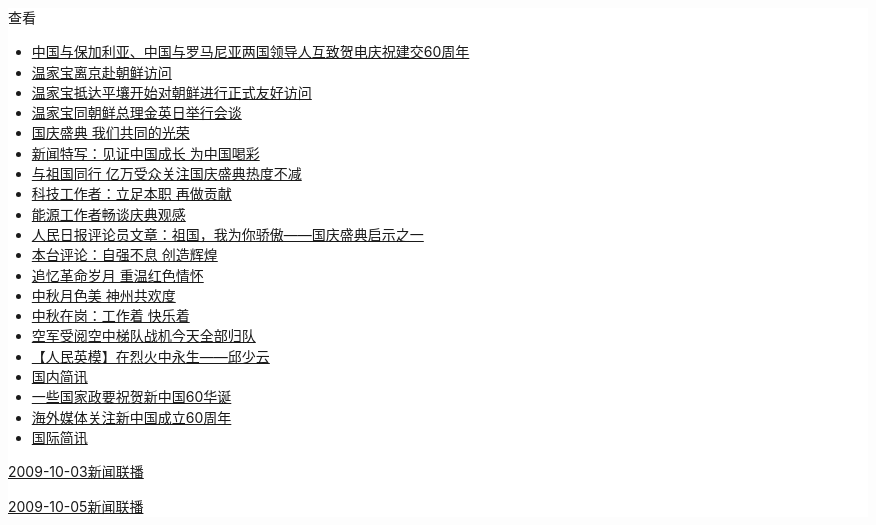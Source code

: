  查看
 

* [中国与保加利亚、中国与罗马尼亚两国领导人互致贺电庆祝建交60周年](#中国与保加利亚、中国与罗马尼亚两国领导人互致贺电庆祝建交60周年)
* [温家宝离京赴朝鲜访问](#温家宝离京赴朝鲜访问)
* [温家宝抵达平壤开始对朝鲜进行正式友好访问](#温家宝抵达平壤开始对朝鲜进行正式友好访问)
* [温家宝同朝鲜总理金英日举行会谈](#温家宝同朝鲜总理金英日举行会谈)
* [国庆盛典 我们共同的光荣](#国庆盛典-我们共同的光荣)
* [新闻特写：见证中国成长 为中国喝彩](#新闻特写：见证中国成长-为中国喝彩)
* [与祖国同行 亿万受众关注国庆盛典热度不减](#与祖国同行-亿万受众关注国庆盛典热度不减)
* [科技工作者：立足本职 再做贡献](#科技工作者：立足本职-再做贡献)
* [能源工作者畅谈庆典观感](#能源工作者畅谈庆典观感)
* [人民日报评论员文章：祖国，我为你骄傲——国庆盛典启示之一](#人民日报评论员文章：祖国，我为你骄傲——国庆盛典启示之一)
* [本台评论：自强不息 创造辉煌](#本台评论：自强不息-创造辉煌)
* [追忆革命岁月 重温红色情怀](#追忆革命岁月-重温红色情怀)
* [中秋月色美 神州共欢度](#中秋月色美-神州共欢度)
* [中秋在岗：工作着 快乐着](#中秋在岗：工作着-快乐着)
* [空军受阅空中梯队战机今天全部归队](#空军受阅空中梯队战机今天全部归队)
* [【人民英模】在烈火中永生——邱少云](#【人民英模】在烈火中永生——邱少云)
* [国内简讯](#国内简讯)
* [一些国家政要祝贺新中国60华诞](#一些国家政要祝贺新中国60华诞)
* [海外媒体关注新中国成立60周年](#海外媒体关注新中国成立60周年)
* [国际简讯](#国际简讯)






[2009-10-03新闻联播](/xinwenlianbo/20091003)


[2009-10-05新闻联播](/xinwenlianbo/20091005)



